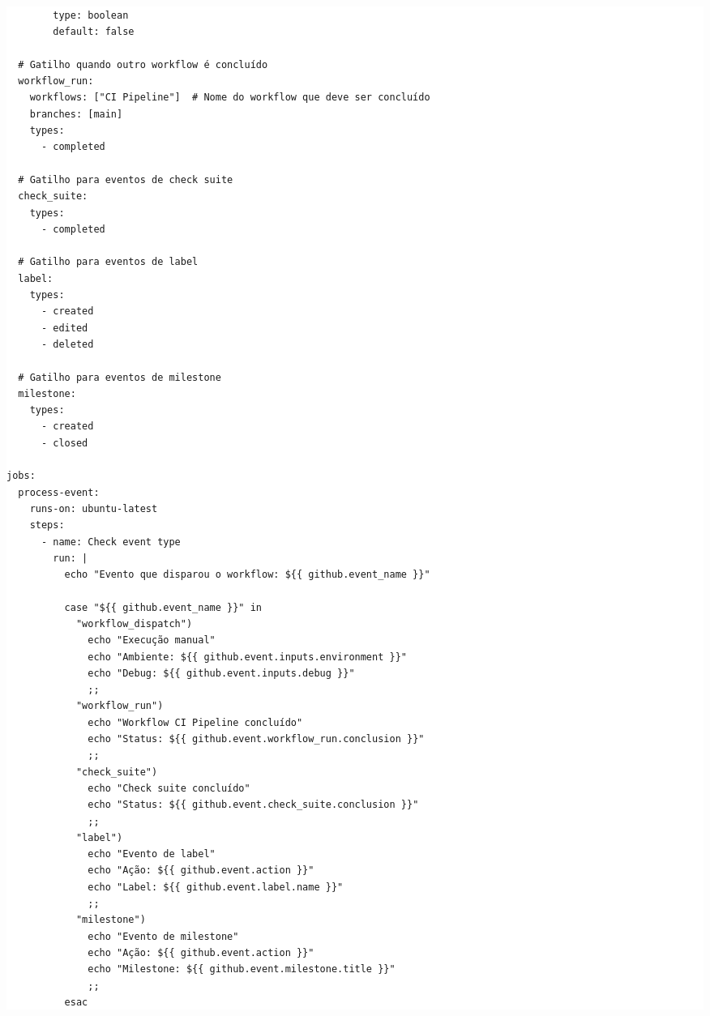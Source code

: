 ```
        type: boolean
        default: false

  # Gatilho quando outro workflow é concluído
  workflow_run:
    workflows: ["CI Pipeline"]  # Nome do workflow que deve ser concluído
    branches: [main]
    types:
      - completed

  # Gatilho para eventos de check suite
  check_suite:
    types:
      - completed

  # Gatilho para eventos de label
  label:
    types:
      - created
      - edited
      - deleted

  # Gatilho para eventos de milestone
  milestone:
    types:
      - created
      - closed

jobs:
  process-event:
    runs-on: ubuntu-latest
    steps:
      - name: Check event type
        run: |
          echo "Evento que disparou o workflow: ${{ github.event_name }}"

          case "${{ github.event_name }}" in
            "workflow_dispatch")
              echo "Execução manual"
              echo "Ambiente: ${{ github.event.inputs.environment }}"
              echo "Debug: ${{ github.event.inputs.debug }}"
              ;;
            "workflow_run")
              echo "Workflow CI Pipeline concluído"
              echo "Status: ${{ github.event.workflow_run.conclusion }}"
              ;;
            "check_suite")
              echo "Check suite concluído"
              echo "Status: ${{ github.event.check_suite.conclusion }}"
              ;;
            "label")
              echo "Evento de label"
              echo "Ação: ${{ github.event.action }}"
              echo "Label: ${{ github.event.label.name }}"
              ;;
            "milestone")
              echo "Evento de milestone"
              echo "Ação: ${{ github.event.action }}"
              echo "Milestone: ${{ github.event.milestone.title }}"
              ;;
          esac
```
